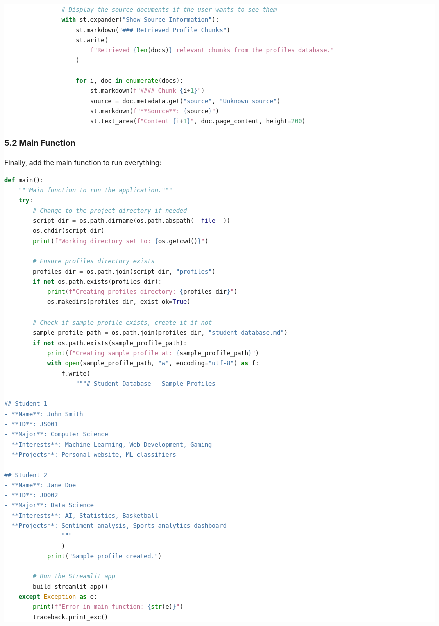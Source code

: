 ```python
                # Display the source documents if the user wants to see them
                with st.expander("Show Source Information"):
                    st.markdown("### Retrieved Profile Chunks")
                    st.write(
                        f"Retrieved {len(docs)} relevant chunks from the profiles database."
                    )

                    for i, doc in enumerate(docs):
                        st.markdown(f"#### Chunk {i+1}")
                        source = doc.metadata.get("source", "Unknown source")
                        st.markdown(f"**Source**: {source}")
                        st.text_area(f"Content {i+1}", doc.page_content, height=200)
```

### 5.2 Main Function

Finally, add the main function to run everything:

```python
def main():
    """Main function to run the application."""
    try:
        # Change to the project directory if needed
        script_dir = os.path.dirname(os.path.abspath(__file__))
        os.chdir(script_dir)
        print(f"Working directory set to: {os.getcwd()}")

        # Ensure profiles directory exists
        profiles_dir = os.path.join(script_dir, "profiles")
        if not os.path.exists(profiles_dir):
            print(f"Creating profiles directory: {profiles_dir}")
            os.makedirs(profiles_dir, exist_ok=True)

        # Check if sample profile exists, create it if not
        sample_profile_path = os.path.join(profiles_dir, "student_database.md")
        if not os.path.exists(sample_profile_path):
            print(f"Creating sample profile at: {sample_profile_path}")
            with open(sample_profile_path, "w", encoding="utf-8") as f:
                f.write(
                    """# Student Database - Sample Profiles
                
## Student 1
- **Name**: John Smith
- **ID**: JS001
- **Major**: Computer Science
- **Interests**: Machine Learning, Web Development, Gaming
- **Projects**: Personal website, ML classifiers

## Student 2
- **Name**: Jane Doe
- **ID**: JD002
- **Major**: Data Science
- **Interests**: AI, Statistics, Basketball
- **Projects**: Sentiment analysis, Sports analytics dashboard
                """
                )
            print("Sample profile created.")

        # Run the Streamlit app
        build_streamlit_app()
    except Exception as e:
        print(f"Error in main function: {str(e)}")
        traceback.print_exc()

```